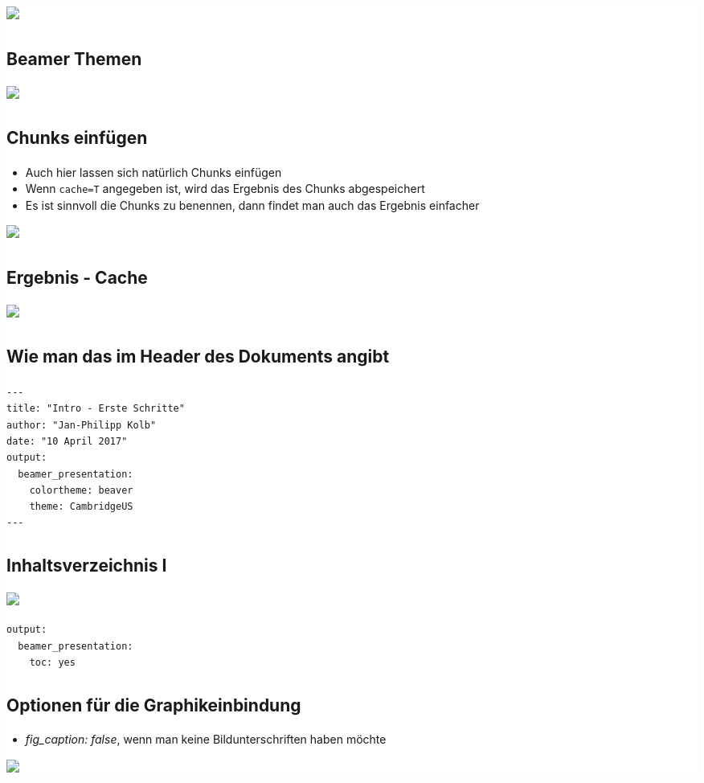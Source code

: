 ![](https://raw.githubusercontent.com/Japhilko/RInterfaces/master/slides/figure/beamerOptions.PNG)

## Beamer Themen

![](http://1.bp.blogspot.com/-ZTtDq0hOkqY/Ti0Z3WwoIJI/AAAAAAAAAPc/HM3t4j4t7h0/s1600/Screenshot%2B-%2B07252011%2B-%2B03%253A22%253A15%2BAM.png)

## Chunks einfügen

- Auch hier lassen sich natürlich Chunks einfügen
- Wenn `cache=T` angegeben ist, wird das Ergebnis des Chunks abgespeichert
- Es ist sinnvoll die Chunks zu benennen, dann findet man auch das Ergebnis einfacher

![](https://raw.githubusercontent.com/Japhilko/RInterfaces/master/slides/figure/CacheBenennung.PNG)

## Ergebnis - Cache

![](https://raw.githubusercontent.com/Japhilko/RInterfaces/master/slides/figure/ErgZufallszahlen.PNG)

## Wie man das im Header des Dokuments angibt

```
---
title: "Intro - Erste Schritte"
author: "Jan-Philipp Kolb"
date: "10 April 2017"
output:
  beamer_presentation: 
    colortheme: beaver
    theme: CambridgeUS
---
```

## Inhaltsverzeichnis I

![](https://raw.githubusercontent.com/Japhilko/RInterfaces/master/slides/figure/BeamerInhaltsVZ.PNG)

```
output: 
  beamer_presentation: 
    toc: yes
```


## Optionen für die Graphikeinbindung

- *fig_caption: false*, wenn man keine Bildunterschriften haben möchte

![](https://raw.githubusercontent.com/Japhilko/RInterfaces/master/slides/figure/figOpts.PNG)
